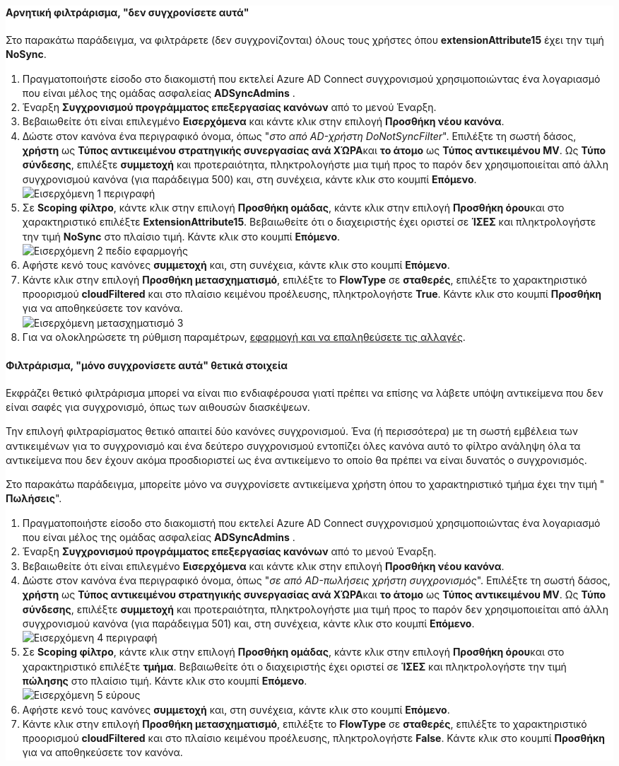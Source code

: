 #### <a name="negative-filtering-do-not-sync-these"></a>Αρνητική φιλτράρισμα, "δεν συγχρονίσετε αυτά"
Στο παρακάτω παράδειγμα, να φιλτράρετε (δεν συγχρονίζονται) όλους τους χρήστες όπου **extensionAttribute15** έχει την τιμή **NoSync**.

1. Πραγματοποιήστε είσοδο στο διακομιστή που εκτελεί Azure AD Connect συγχρονισμού χρησιμοποιώντας ένα λογαριασμό που είναι μέλος της ομάδας ασφαλείας **ADSyncAdmins** .
2. Έναρξη **Συγχρονισμού προγράμματος επεξεργασίας κανόνων** από το μενού Έναρξη.
3. Βεβαιωθείτε ότι είναι επιλεγμένο **Εισερχόμενα** και κάντε κλικ στην επιλογή **Προσθήκη νέου κανόνα**.
4. Δώστε στον κανόνα ένα περιγραφικό όνομα, όπως "*στο από AD-χρήστη DoNotSyncFilter*". Επιλέξτε τη σωστή δάσος, **χρήστη** ως **Τύπος αντικειμένου στρατηγικής συνεργασίας ανά ΧΏΡΑ**και **το άτομο** ως **Τύπος αντικειμένου MV**. Ως **Τύπο σύνδεσης**, επιλέξτε **συμμετοχή** και προτεραιότητα, πληκτρολογήστε μια τιμή προς το παρόν δεν χρησιμοποιείται από άλλη συγχρονισμού κανόνα (για παράδειγμα 500) και, στη συνέχεια, κάντε κλικ στο κουμπί **Επόμενο**.  
![Εισερχόμενη 1 περιγραφή](./media/active-directory-aadconnectsync-configure-filtering/inbound1.png)  
5. Σε **Scoping φίλτρο**, κάντε κλικ στην επιλογή **Προσθήκη ομάδας**, κάντε κλικ στην επιλογή **Προσθήκη όρου**και στο χαρακτηριστικό επιλέξτε **ExtensionAttribute15**. Βεβαιωθείτε ότι ο διαχειριστής έχει οριστεί σε **ΊΣΕΣ** και πληκτρολογήστε την τιμή **NoSync** στο πλαίσιο τιμή. Κάντε κλικ στο κουμπί **Επόμενο**.  
![Εισερχόμενη 2 πεδίο εφαρμογής](./media/active-directory-aadconnectsync-configure-filtering/inbound2.png)  
6. Αφήστε κενό τους κανόνες **συμμετοχή** και, στη συνέχεια, κάντε κλικ στο κουμπί **Επόμενο**.
7. Κάντε κλικ στην επιλογή **Προσθήκη μετασχηματισμό**, επιλέξτε το **FlowType** σε **σταθερές**, επιλέξτε το χαρακτηριστικό προορισμού **cloudFiltered** και στο πλαίσιο κειμένου προέλευσης, πληκτρολογήστε **True**. Κάντε κλικ στο κουμπί **Προσθήκη** για να αποθηκεύσετε τον κανόνα.  
![Εισερχόμενη μετασχηματισμό 3](./media/active-directory-aadconnectsync-configure-filtering/inbound3.png)
8. Για να ολοκληρώσετε τη ρύθμιση παραμέτρων, [εφαρμογή και να επαληθεύσετε τις αλλαγές](#apply-and-verify-changes).

#### <a name="positive-filtering-only-sync-these"></a>Φιλτράρισμα, "μόνο συγχρονίσετε αυτά" θετικά στοιχεία
Εκφράζει θετικό φιλτράρισμα μπορεί να είναι πιο ενδιαφέρουσα γιατί πρέπει να επίσης να λάβετε υπόψη αντικείμενα που δεν είναι σαφές για συγχρονισμό, όπως των αιθουσών διασκέψεων.

Την επιλογή φιλτραρίσματος θετικό απαιτεί δύο κανόνες συγχρονισμού. Ένα (ή περισσότερα) με τη σωστή εμβέλεια των αντικειμένων για το συγχρονισμό και ένα δεύτερο συγχρονισμού εντοπίζει όλες κανόνα αυτό το φίλτρο ανάληψη όλα τα αντικείμενα που δεν έχουν ακόμα προσδιοριστεί ως ένα αντικείμενο το οποίο θα πρέπει να είναι δυνατός ο συγχρονισμός.

Στο παρακάτω παράδειγμα, μπορείτε μόνο να συγχρονίσετε αντικείμενα χρήστη όπου το χαρακτηριστικό τμήμα έχει την τιμή " **Πωλήσεις**".

1. Πραγματοποιήστε είσοδο στο διακομιστή που εκτελεί Azure AD Connect συγχρονισμού χρησιμοποιώντας ένα λογαριασμό που είναι μέλος της ομάδας ασφαλείας **ADSyncAdmins** .
2. Έναρξη **Συγχρονισμού προγράμματος επεξεργασίας κανόνων** από το μενού Έναρξη.
3. Βεβαιωθείτε ότι είναι επιλεγμένο **Εισερχόμενα** και κάντε κλικ στην επιλογή **Προσθήκη νέου κανόνα**.
4. Δώστε στον κανόνα ένα περιγραφικό όνομα, όπως "*σε από AD-πωλήσεις χρήστη συγχρονισμός*". Επιλέξτε τη σωστή δάσος, **χρήστη** ως **Τύπος αντικειμένου στρατηγικής συνεργασίας ανά ΧΏΡΑ**και **το άτομο** ως **Τύπος αντικειμένου MV**. Ως **Τύπο σύνδεσης**, επιλέξτε **συμμετοχή** και προτεραιότητα, πληκτρολογήστε μια τιμή προς το παρόν δεν χρησιμοποιείται από άλλη συγχρονισμού κανόνα (για παράδειγμα 501) και, στη συνέχεια, κάντε κλικ στο κουμπί **Επόμενο**.  
![Εισερχόμενη 4 περιγραφή](./media/active-directory-aadconnectsync-configure-filtering/inbound4.png)  
5. Σε **Scoping φίλτρο**, κάντε κλικ στην επιλογή **Προσθήκη ομάδας**, κάντε κλικ στην επιλογή **Προσθήκη όρου**και στο χαρακτηριστικό επιλέξτε **τμήμα**. Βεβαιωθείτε ότι ο διαχειριστής έχει οριστεί σε **ΊΣΕΣ** και πληκτρολογήστε την τιμή **πώλησης** στο πλαίσιο τιμή. Κάντε κλικ στο κουμπί **Επόμενο**.  
![Εισερχόμενη 5 εύρους](./media/active-directory-aadconnectsync-configure-filtering/inbound5.png)  
6. Αφήστε κενό τους κανόνες **συμμετοχή** και, στη συνέχεια, κάντε κλικ στο κουμπί **Επόμενο**.
7. Κάντε κλικ στην επιλογή **Προσθήκη μετασχηματισμό**, επιλέξτε το **FlowType** σε **σταθερές**, επιλέξτε το χαρακτηριστικό προορισμού **cloudFiltered** και στο πλαίσιο κειμένου προέλευσης, πληκτρολογήστε **False**. Κάντε κλικ στο κουμπί **Προσθήκη** για να αποθηκεύσετε τον κανόνα.  